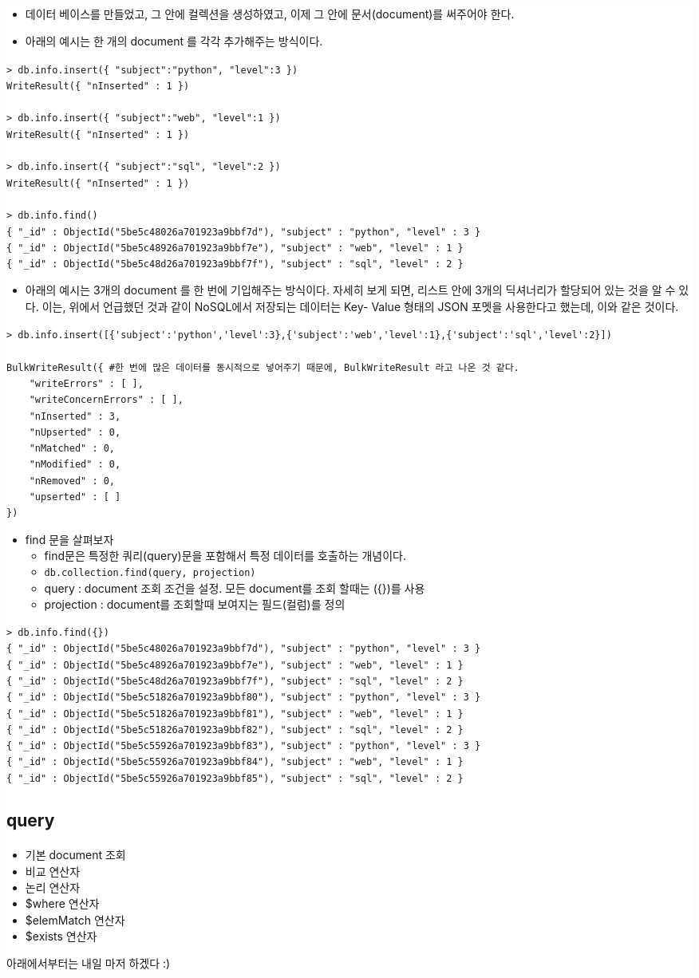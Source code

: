 - 데이터 베이스를 만들었고, 그 안에 컬렉션을 생성하였고, 이제 그 안에 문서(document)를 써주어야 한다.

- 아래의 예시는 한 개의 document 를 각각 추가해주는 방식이다.
~~~
> db.info.insert({ "subject":"python", "level":3 })
WriteResult({ "nInserted" : 1 })

> db.info.insert({ "subject":"web", "level":1 })
WriteResult({ "nInserted" : 1 })

> db.info.insert({ "subject":"sql", "level":2 })
WriteResult({ "nInserted" : 1 })

> db.info.find()
{ "_id" : ObjectId("5be5c48026a701923a9bbf7d"), "subject" : "python", "level" : 3 }
{ "_id" : ObjectId("5be5c48926a701923a9bbf7e"), "subject" : "web", "level" : 1 }
{ "_id" : ObjectId("5be5c48d26a701923a9bbf7f"), "subject" : "sql", "level" : 2 }
~~~

- 아래의 예시는 3개의 document 를 한 번에 기입해주는 방식이다. 자세히 보게 되면, 리스트 안에 3개의 딕셔너리가 할당되어 있는 것을 알 수 있다. 이는, 위에서 언급했던 것과 같이 NoSQL에서 저장되는 데이터는 Key- Value 형태의 JSON 포멧을 사용한다고 했는데, 이와 같은 것이다.

~~~
> db.info.insert([{'subject':'python','level':3},{'subject':'web','level':1},{'subject':'sql','level':2}])

BulkWriteResult({ #한 번에 많은 데이터를 동시적으로 넣어주기 때문에, BulkWriteResult 라고 나온 것 같다.
	"writeErrors" : [ ],
	"writeConcernErrors" : [ ],
	"nInserted" : 3,
	"nUpserted" : 0,
	"nMatched" : 0,
	"nModified" : 0,
	"nRemoved" : 0,
	"upserted" : [ ]
})
~~~

- find 문을 살펴보자
  - find문은 특정한 쿼리(query)문을 포함해서 특정 데이터를 호출하는 개념이다.
  - `db.collection.find(query, projection)`
  - query : document 조회 조건을 설정. 모든 document를 조회 할때는 ({})를 사용
  - projection : document를 조회할때 보여지는 필드(컬럼)를 정의

~~~
> db.info.find({})
{ "_id" : ObjectId("5be5c48026a701923a9bbf7d"), "subject" : "python", "level" : 3 }
{ "_id" : ObjectId("5be5c48926a701923a9bbf7e"), "subject" : "web", "level" : 1 }
{ "_id" : ObjectId("5be5c48d26a701923a9bbf7f"), "subject" : "sql", "level" : 2 }
{ "_id" : ObjectId("5be5c51826a701923a9bbf80"), "subject" : "python", "level" : 3 }
{ "_id" : ObjectId("5be5c51826a701923a9bbf81"), "subject" : "web", "level" : 1 }
{ "_id" : ObjectId("5be5c51826a701923a9bbf82"), "subject" : "sql", "level" : 2 }
{ "_id" : ObjectId("5be5c55926a701923a9bbf83"), "subject" : "python", "level" : 3 }
{ "_id" : ObjectId("5be5c55926a701923a9bbf84"), "subject" : "web", "level" : 1 }
{ "_id" : ObjectId("5be5c55926a701923a9bbf85"), "subject" : "sql", "level" : 2 }
~~~

## query
- 기본 document 조회
- 비교 연산자
- 논리 연산자
- $where 연산자
- $elemMatch 연산자
- $exists 연산자

아래에서부터는 내일 마저 하겠다 :)
